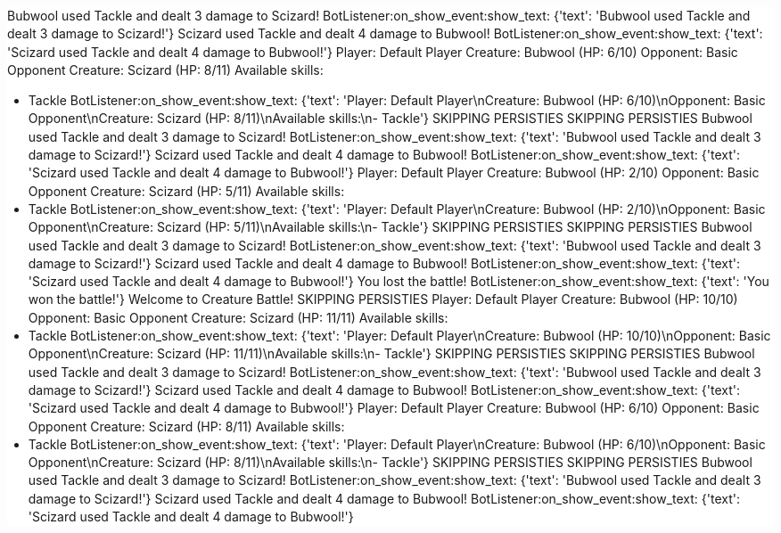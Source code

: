 Bubwool used Tackle and dealt 3 damage to Scizard!
BotListener:on_show_event:show_text: {'text': 'Bubwool used Tackle and dealt 3 damage to Scizard!'}
Scizard used Tackle and dealt 4 damage to Bubwool!
BotListener:on_show_event:show_text: {'text': 'Scizard used Tackle and dealt 4 damage to Bubwool!'}
Player: Default Player
Creature: Bubwool (HP: 6/10)
Opponent: Basic Opponent
Creature: Scizard (HP: 8/11)
Available skills:
- Tackle
BotListener:on_show_event:show_text: {'text': 'Player: Default Player\nCreature: Bubwool (HP: 6/10)\nOpponent: Basic Opponent\nCreature: Scizard (HP: 8/11)\nAvailable skills:\n- Tackle'}
SKIPPING PERSISTIES
SKIPPING PERSISTIES
Bubwool used Tackle and dealt 3 damage to Scizard!
BotListener:on_show_event:show_text: {'text': 'Bubwool used Tackle and dealt 3 damage to Scizard!'}
Scizard used Tackle and dealt 4 damage to Bubwool!
BotListener:on_show_event:show_text: {'text': 'Scizard used Tackle and dealt 4 damage to Bubwool!'}
Player: Default Player
Creature: Bubwool (HP: 2/10)
Opponent: Basic Opponent
Creature: Scizard (HP: 5/11)
Available skills:
- Tackle
BotListener:on_show_event:show_text: {'text': 'Player: Default Player\nCreature: Bubwool (HP: 2/10)\nOpponent: Basic Opponent\nCreature: Scizard (HP: 5/11)\nAvailable skills:\n- Tackle'}
SKIPPING PERSISTIES
SKIPPING PERSISTIES
Bubwool used Tackle and dealt 3 damage to Scizard!
BotListener:on_show_event:show_text: {'text': 'Bubwool used Tackle and dealt 3 damage to Scizard!'}
Scizard used Tackle and dealt 4 damage to Bubwool!
BotListener:on_show_event:show_text: {'text': 'Scizard used Tackle and dealt 4 damage to Bubwool!'}
You lost the battle!
BotListener:on_show_event:show_text: {'text': 'You won the battle!'}
Welcome to Creature Battle!
SKIPPING PERSISTIES
Player: Default Player
Creature: Bubwool (HP: 10/10)
Opponent: Basic Opponent
Creature: Scizard (HP: 11/11)
Available skills:
- Tackle
BotListener:on_show_event:show_text: {'text': 'Player: Default Player\nCreature: Bubwool (HP: 10/10)\nOpponent: Basic Opponent\nCreature: Scizard (HP: 11/11)\nAvailable skills:\n- Tackle'}
SKIPPING PERSISTIES
SKIPPING PERSISTIES
Bubwool used Tackle and dealt 3 damage to Scizard!
BotListener:on_show_event:show_text: {'text': 'Bubwool used Tackle and dealt 3 damage to Scizard!'}
Scizard used Tackle and dealt 4 damage to Bubwool!
BotListener:on_show_event:show_text: {'text': 'Scizard used Tackle and dealt 4 damage to Bubwool!'}
Player: Default Player
Creature: Bubwool (HP: 6/10)
Opponent: Basic Opponent
Creature: Scizard (HP: 8/11)
Available skills:
- Tackle
BotListener:on_show_event:show_text: {'text': 'Player: Default Player\nCreature: Bubwool (HP: 6/10)\nOpponent: Basic Opponent\nCreature: Scizard (HP: 8/11)\nAvailable skills:\n- Tackle'}
SKIPPING PERSISTIES
SKIPPING PERSISTIES
Bubwool used Tackle and dealt 3 damage to Scizard!
BotListener:on_show_event:show_text: {'text': 'Bubwool used Tackle and dealt 3 damage to Scizard!'}
Scizard used Tackle and dealt 4 damage to Bubwool!
BotListener:on_show_event:show_text: {'text': 'Scizard used Tackle and dealt 4 damage to Bubwool!'}
